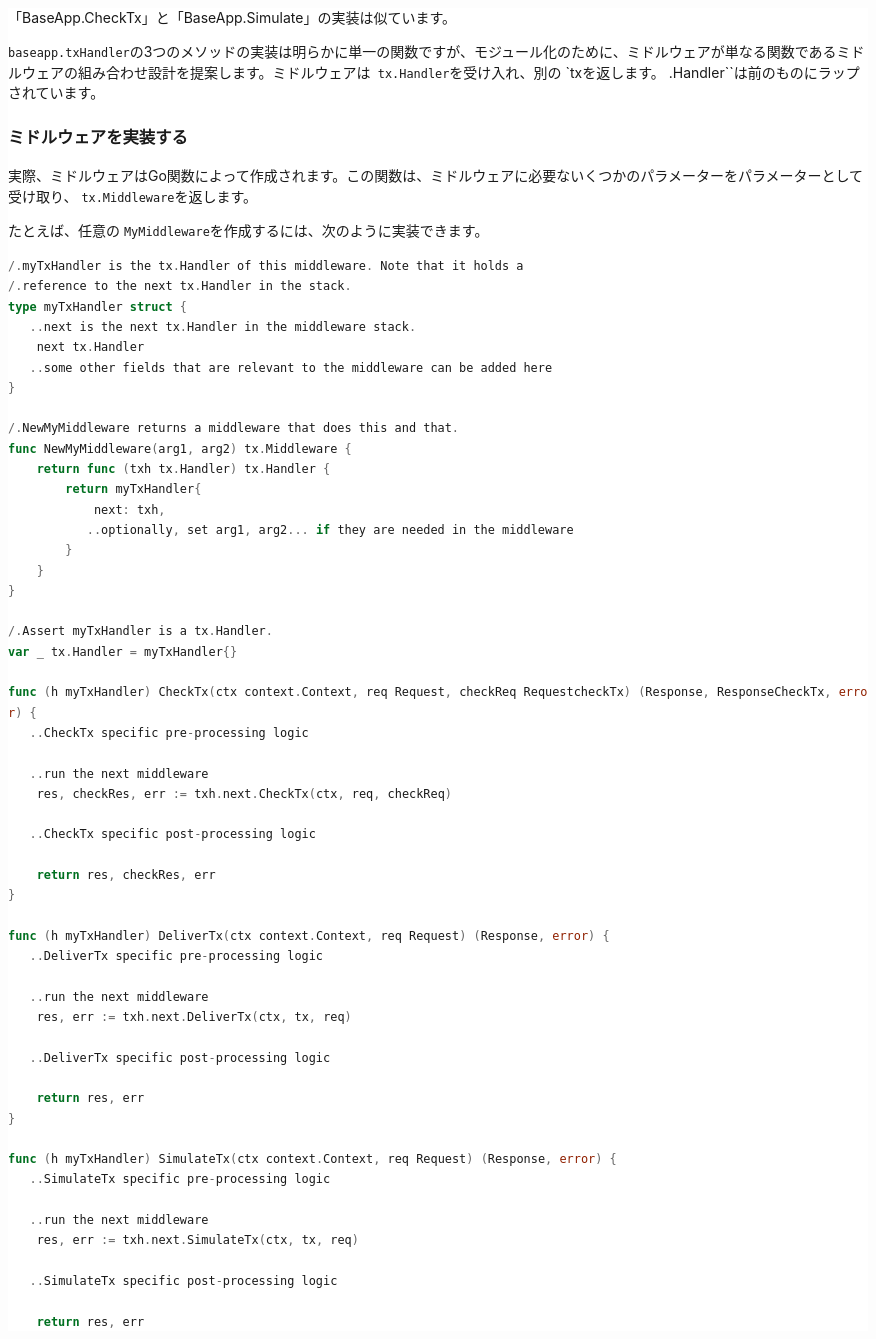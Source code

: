 「BaseApp.CheckTx」と「BaseApp.Simulate」の実装は似ています。

`baseapp.txHandler`の3つのメソッドの実装は明らかに単一の関数ですが、モジュール化のために、ミドルウェアが単なる関数であるミドルウェアの組み合わせ設計を提案します。ミドルウェアは` tx.Handler`を受け入れ、別の `txを返します。 .Handler``は前のものにラップされています。

### ミドルウェアを実装する

実際、ミドルウェアはGo関数によって作成されます。この関数は、ミドルウェアに必要ないくつかのパラメーターをパラメーターとして受け取り、 `tx.Middleware`を返します。

たとえば、任意の `MyMiddleware`を作成するには、次のように実装できます。 

```go
/.myTxHandler is the tx.Handler of this middleware. Note that it holds a
/.reference to the next tx.Handler in the stack.
type myTxHandler struct {
   ..next is the next tx.Handler in the middleware stack.
    next tx.Handler
   ..some other fields that are relevant to the middleware can be added here
}

/.NewMyMiddleware returns a middleware that does this and that.
func NewMyMiddleware(arg1, arg2) tx.Middleware {
    return func (txh tx.Handler) tx.Handler {
        return myTxHandler{
            next: txh,
           ..optionally, set arg1, arg2... if they are needed in the middleware
        }
    }
}

/.Assert myTxHandler is a tx.Handler.
var _ tx.Handler = myTxHandler{}

func (h myTxHandler) CheckTx(ctx context.Context, req Request, checkReq RequestcheckTx) (Response, ResponseCheckTx, error) {
   ..CheckTx specific pre-processing logic

   ..run the next middleware
    res, checkRes, err := txh.next.CheckTx(ctx, req, checkReq)

   ..CheckTx specific post-processing logic

    return res, checkRes, err
}

func (h myTxHandler) DeliverTx(ctx context.Context, req Request) (Response, error) {
   ..DeliverTx specific pre-processing logic

   ..run the next middleware
    res, err := txh.next.DeliverTx(ctx, tx, req)

   ..DeliverTx specific post-processing logic

    return res, err
}

func (h myTxHandler) SimulateTx(ctx context.Context, req Request) (Response, error) {
   ..SimulateTx specific pre-processing logic

   ..run the next middleware
    res, err := txh.next.SimulateTx(ctx, tx, req)

   ..SimulateTx specific post-processing logic

    return res, err
```